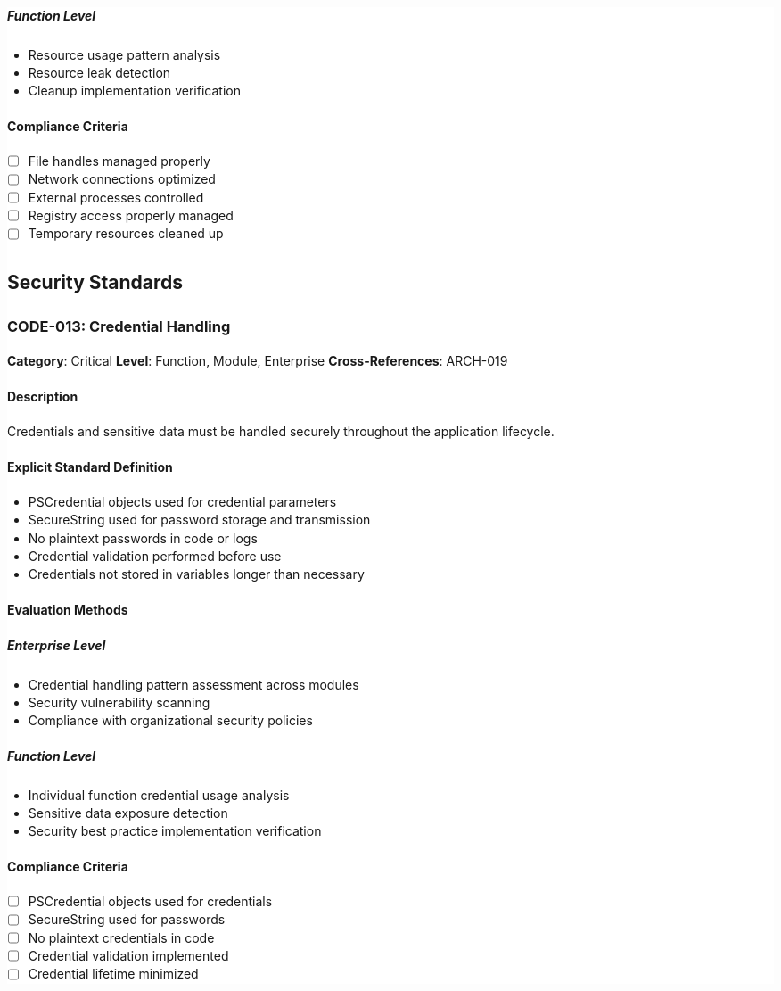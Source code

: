 ##### Function Level

- Resource usage pattern analysis
- Resource leak detection
- Cleanup implementation verification

#### Compliance Criteria

- [ ] File handles managed properly
- [ ] Network connections optimized
- [ ] External processes controlled
- [ ] Registry access properly managed
- [ ] Temporary resources cleaned up

## Security Standards

### CODE-013: Credential Handling

**Category**: Critical
**Level**: Function, Module, Enterprise
**Cross-References**: [ARCH-019](PSEval-Standards-Architecture.md#ARCH-019)

#### Description

Credentials and sensitive data must be handled securely throughout the application lifecycle.

#### Explicit Standard Definition

- PSCredential objects used for credential parameters
- SecureString used for password storage and transmission
- No plaintext passwords in code or logs
- Credential validation performed before use
- Credentials not stored in variables longer than necessary

#### Evaluation Methods

##### Enterprise Level

- Credential handling pattern assessment across modules
- Security vulnerability scanning
- Compliance with organizational security policies

##### Function Level

- Individual function credential usage analysis
- Sensitive data exposure detection
- Security best practice implementation verification

#### Compliance Criteria

- [ ] PSCredential objects used for credentials
- [ ] SecureString used for passwords
- [ ] No plaintext credentials in code
- [ ] Credential validation implemented
- [ ] Credential lifetime minimized
